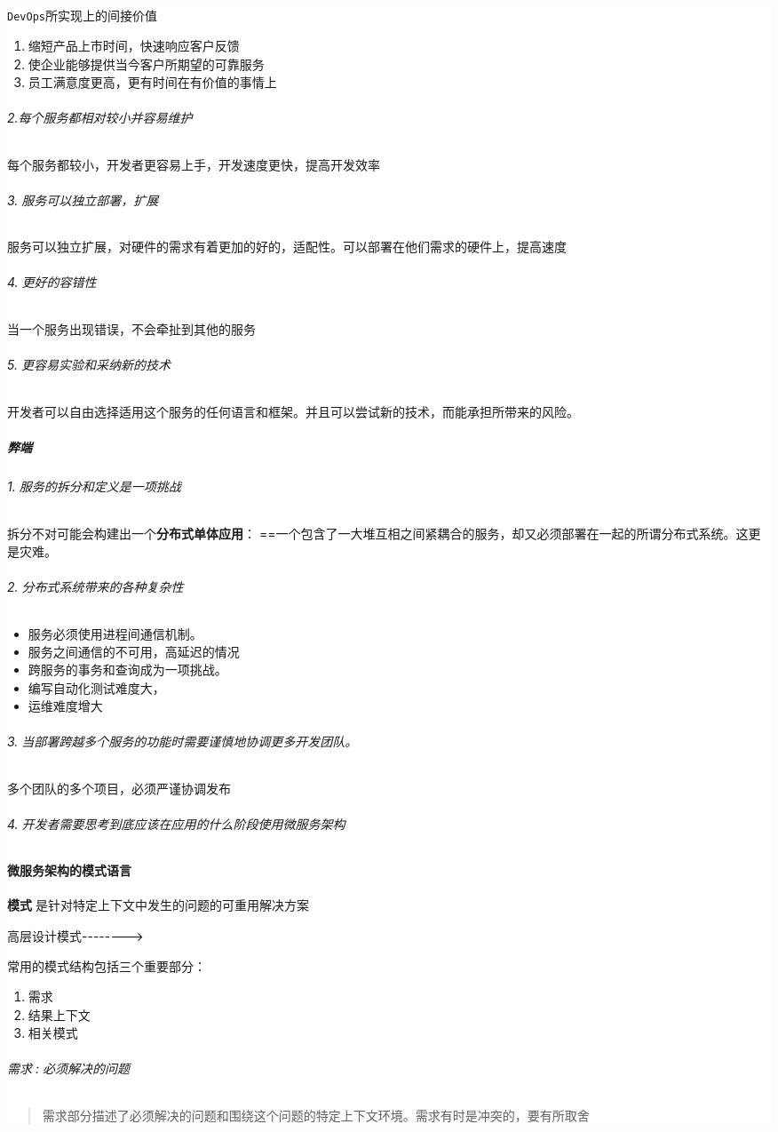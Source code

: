 `DevOps`所实现上的间接价值

1. 缩短产品上市时间，快速响应客户反馈
2. 使企业能够提供当今客户所期望的可靠服务
3. 员工满意度更高，更有时间在有价值的事情上

###### 2.每个服务都相对较小并容易维护

每个服务都较小，开发者更容易上手，开发速度更快，提高开发效率

###### 3. 服务可以独立部署，扩展

服务可以独立扩展，对硬件的需求有着更加的好的，适配性。可以部署在他们需求的硬件上，提高速度

###### 4. 更好的容错性

当一个服务出现错误，不会牵扯到其他的服务

###### 5. 更容易实验和采纳新的技术

开发者可以自由选择适用这个服务的任何语言和框架。并且可以尝试新的技术，而能承担所带来的风险。

##### 弊端

###### 1. 服务的拆分和定义是一项挑战

拆分不对可能会构建出一个**分布式单体应用**： ==一个包含了一大堆互相之间紧耦合的服务，却又必须部署在一起的所谓分布式系统。这更是灾难。

###### 2. 分布式系统带来的各种复杂性

- 服务必须使用进程间通信机制。
- 服务之间通信的不可用，高延迟的情况
- 跨服务的事务和查询成为一项挑战。
- 编写自动化测试难度大，
- 运维难度增大

###### 3. 当部署跨越多个服务的功能时需要谨慎地协调更多开发团队。

多个团队的多个项目，必须严谨协调发布

###### 4. 开发者需要思考到底应该在应用的什么阶段使用微服务架构



#### 微服务架构的模式语言

**模式** 是针对特定上下文中发生的问题的可重用解决方案



高层设计模式-------->

常用的模式结构包括三个重要部分：

1. 需求
2. 结果上下文
3. 相关模式

###### 需求 :  必须解决的问题

> 需求部分描述了必须解决的问题和围绕这个问题的特定上下文环境。需求有时是冲突的，要有所取舍
